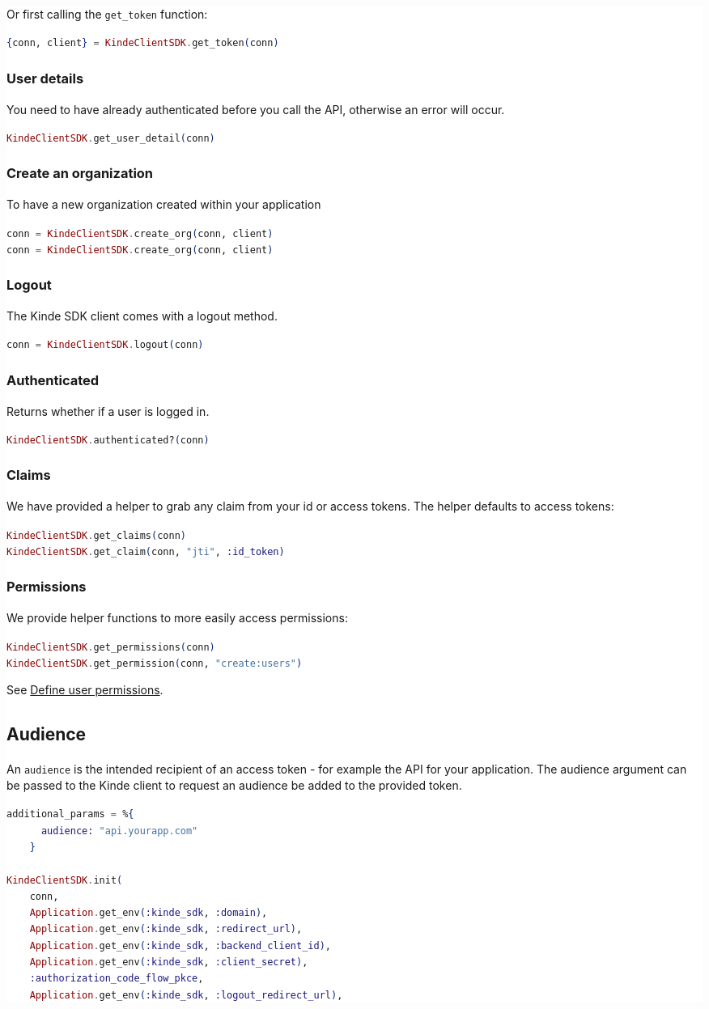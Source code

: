 Or first calling the `get_token` function:
```elixir
{conn, client} = KindeClientSDK.get_token(conn)
```

### User details
You need to have already authenticated before you call the API, otherwise an error will occur.
```elixir
KindeClientSDK.get_user_detail(conn)
```

### Create an organization
To have a new organization created within your application
```elixir
conn = KindeClientSDK.create_org(conn, client)
conn = KindeClientSDK.create_org(conn, client)
```

### Logout
The Kinde SDK client comes with a logout method.
```elixir
conn = KindeClientSDK.logout(conn)
```

### Authenticated
Returns whether if a user is logged in.
```elixir
KindeClientSDK.authenticated?(conn)
```

### Claims
We have provided a helper to grab any claim from your id or access tokens. The helper defaults to access tokens:
```elixir
KindeClientSDK.get_claims(conn)
KindeClientSDK.get_claim(conn, "jti", :id_token)
```

### Permissions
We provide helper functions to more easily access permissions:
```elixir
KindeClientSDK.get_permissions(conn)
KindeClientSDK.get_permission(conn, "create:users")
```

See [Define user permissions](https://kinde.com/docs/user-management/user-permissions).

## Audience
An `audience` is the intended recipient of an access token - for example the API for your application. The audience argument can be passed to the Kinde client to request an audience be added to the provided token.

```elixir
additional_params = %{
      audience: "api.yourapp.com"
    }

KindeClientSDK.init(
    conn,
    Application.get_env(:kinde_sdk, :domain),
    Application.get_env(:kinde_sdk, :redirect_url),
    Application.get_env(:kinde_sdk, :backend_client_id),
    Application.get_env(:kinde_sdk, :client_secret),
    :authorization_code_flow_pkce,
    Application.get_env(:kinde_sdk, :logout_redirect_url),
```